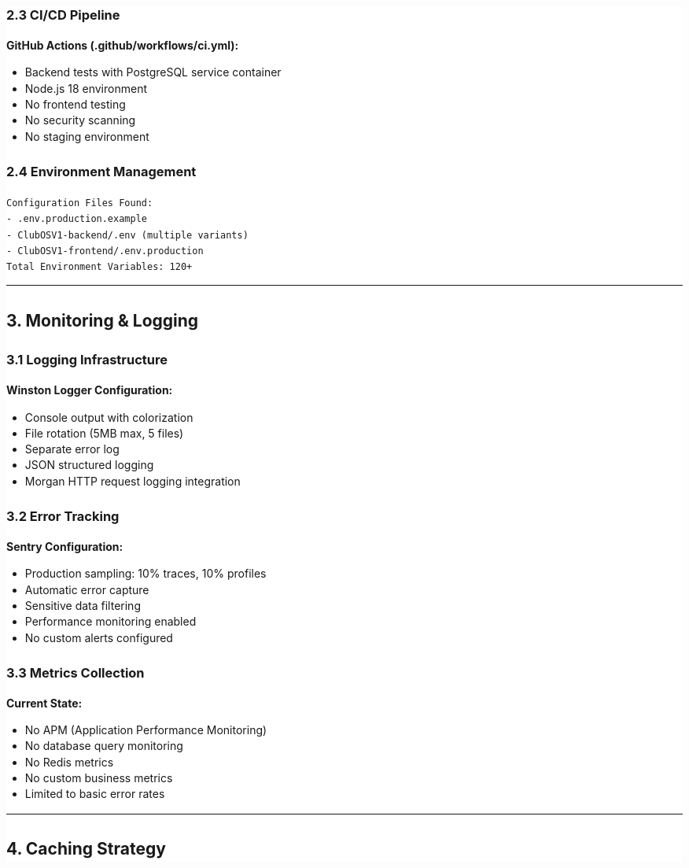 ### 2.3 CI/CD Pipeline
**GitHub Actions (.github/workflows/ci.yml):**
- Backend tests with PostgreSQL service container
- Node.js 18 environment
- No frontend testing
- No security scanning
- No staging environment

### 2.4 Environment Management
```
Configuration Files Found:
- .env.production.example
- ClubOSV1-backend/.env (multiple variants)
- ClubOSV1-frontend/.env.production
Total Environment Variables: 120+
```

---

## 3. Monitoring & Logging

### 3.1 Logging Infrastructure
**Winston Logger Configuration:**
- Console output with colorization
- File rotation (5MB max, 5 files)
- Separate error log
- JSON structured logging
- Morgan HTTP request logging integration

### 3.2 Error Tracking
**Sentry Configuration:**
- Production sampling: 10% traces, 10% profiles
- Automatic error capture
- Sensitive data filtering
- Performance monitoring enabled
- No custom alerts configured

### 3.3 Metrics Collection
**Current State:**
- No APM (Application Performance Monitoring)
- No database query monitoring
- No Redis metrics
- No custom business metrics
- Limited to basic error rates

---

## 4. Caching Strategy
